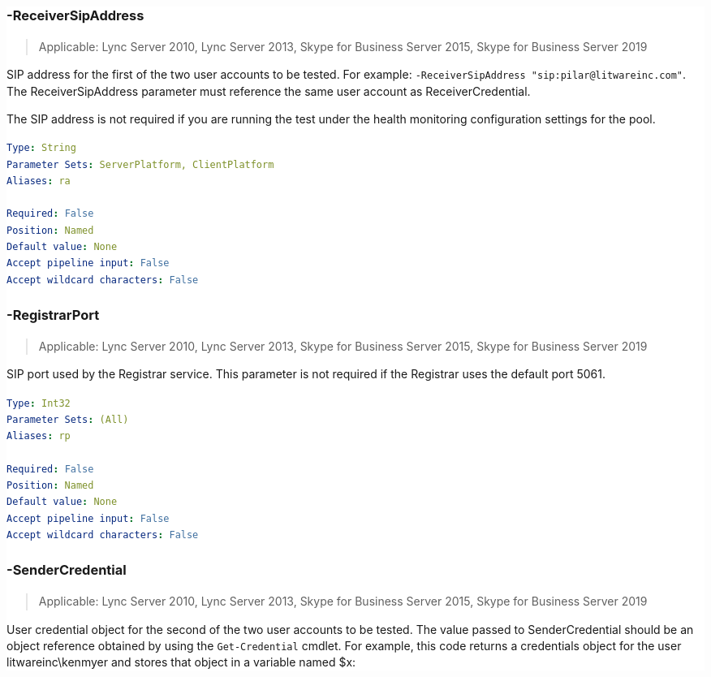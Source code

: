 ### -ReceiverSipAddress

> Applicable: Lync Server 2010, Lync Server 2013, Skype for Business Server 2015, Skype for Business Server 2019

SIP address for the first of the two user accounts to be tested.
For example: `-ReceiverSipAddress "sip:pilar@litwareinc.com"`.
The ReceiverSipAddress parameter must reference the same user account as ReceiverCredential.

The SIP address is not required if you are running the test under the health monitoring configuration settings for the pool.


```yaml
Type: String
Parameter Sets: ServerPlatform, ClientPlatform
Aliases: ra

Required: False
Position: Named
Default value: None
Accept pipeline input: False
Accept wildcard characters: False
```

### -RegistrarPort

> Applicable: Lync Server 2010, Lync Server 2013, Skype for Business Server 2015, Skype for Business Server 2019

SIP port used by the Registrar service.
This parameter is not required if the Registrar uses the default port 5061.

```yaml
Type: Int32
Parameter Sets: (All)
Aliases: rp

Required: False
Position: Named
Default value: None
Accept pipeline input: False
Accept wildcard characters: False
```

### -SenderCredential

> Applicable: Lync Server 2010, Lync Server 2013, Skype for Business Server 2015, Skype for Business Server 2019

User credential object for the second of the two user accounts to be tested.
The value passed to SenderCredential should be an object reference obtained by using the `Get-Credential` cmdlet.
For example, this code returns a credentials object for the user litwareinc\kenmyer and stores that object in a variable named $x:
